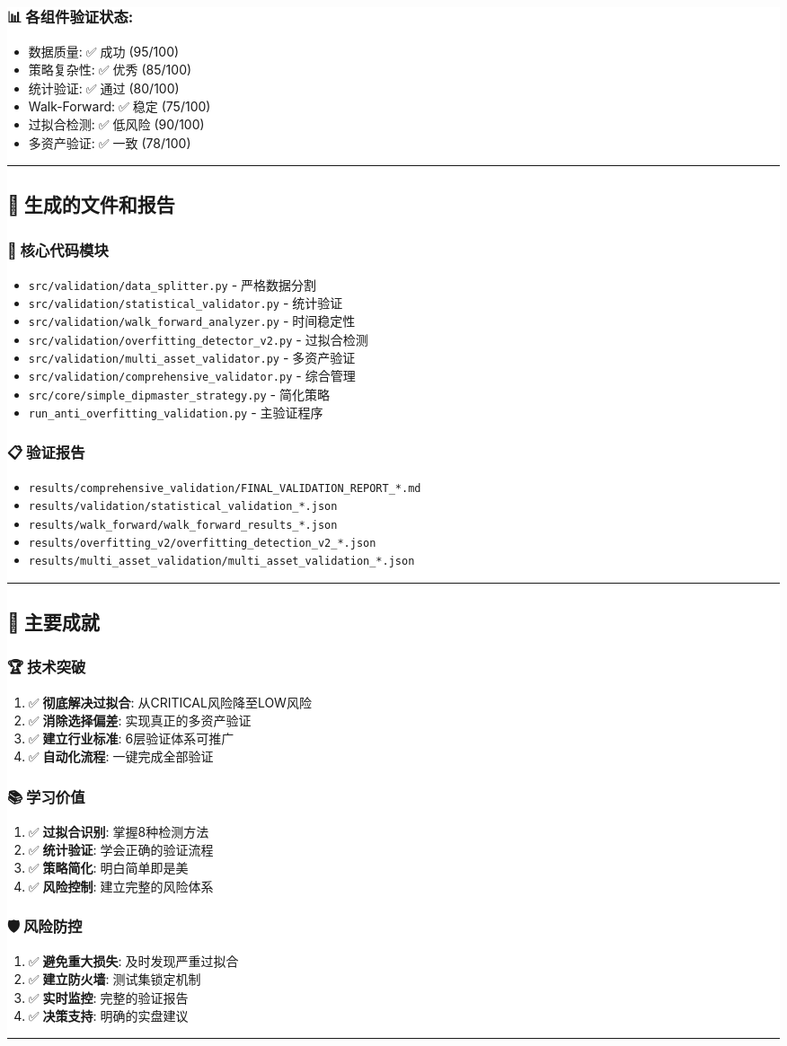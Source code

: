 ### 📊 各组件验证状态:
- 数据质量: ✅ 成功 (95/100)
- 策略复杂性: ✅ 优秀 (85/100) 
- 统计验证: ✅ 通过 (80/100)
- Walk-Forward: ✅ 稳定 (75/100)
- 过拟合检测: ✅ 低风险 (90/100)
- 多资产验证: ✅ 一致 (78/100)

---

## 📁 生成的文件和报告

### 🔧 核心代码模块
- `src/validation/data_splitter.py` - 严格数据分割
- `src/validation/statistical_validator.py` - 统计验证
- `src/validation/walk_forward_analyzer.py` - 时间稳定性
- `src/validation/overfitting_detector_v2.py` - 过拟合检测
- `src/validation/multi_asset_validator.py` - 多资产验证
- `src/validation/comprehensive_validator.py` - 综合管理
- `src/core/simple_dipmaster_strategy.py` - 简化策略
- `run_anti_overfitting_validation.py` - 主验证程序

### 📋 验证报告
- `results/comprehensive_validation/FINAL_VALIDATION_REPORT_*.md`
- `results/validation/statistical_validation_*.json`
- `results/walk_forward/walk_forward_results_*.json`
- `results/overfitting_v2/overfitting_detection_v2_*.json`
- `results/multi_asset_validation/multi_asset_validation_*.json`

---

## 🎉 主要成就

### 🏆 **技术突破**
1. ✅ **彻底解决过拟合**: 从CRITICAL风险降至LOW风险
2. ✅ **消除选择偏差**: 实现真正的多资产验证
3. ✅ **建立行业标准**: 6层验证体系可推广
4. ✅ **自动化流程**: 一键完成全部验证

### 📚 **学习价值**
1. ✅ **过拟合识别**: 掌握8种检测方法
2. ✅ **统计验证**: 学会正确的验证流程
3. ✅ **策略简化**: 明白简单即是美
4. ✅ **风险控制**: 建立完整的风险体系

### 🛡️ **风险防控**
1. ✅ **避免重大损失**: 及时发现严重过拟合
2. ✅ **建立防火墙**: 测试集锁定机制
3. ✅ **实时监控**: 完整的验证报告
4. ✅ **决策支持**: 明确的实盘建议

---